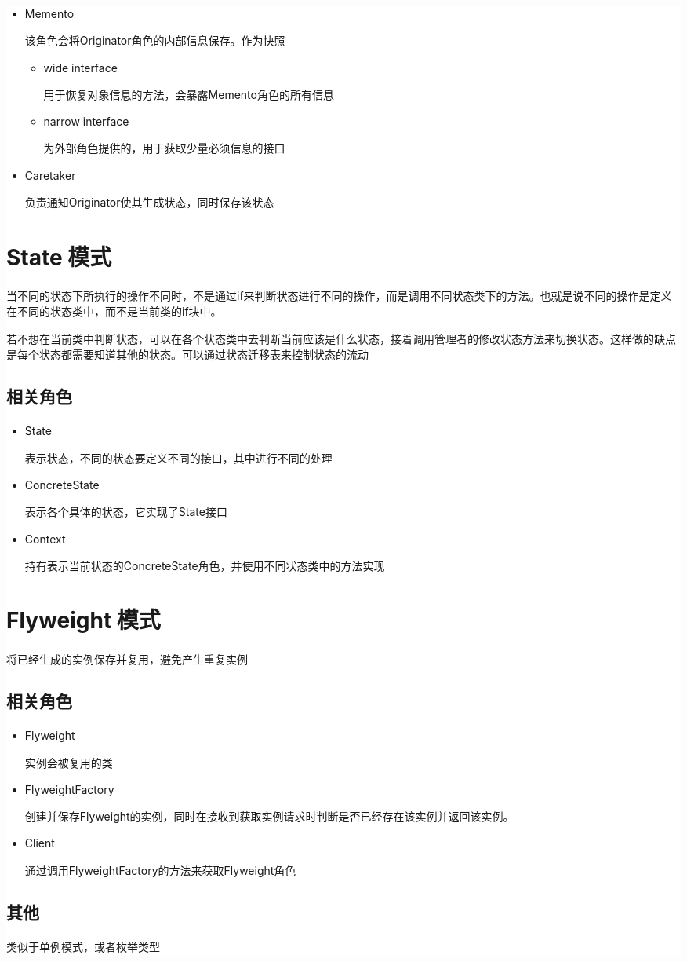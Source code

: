 - Memento

  该角色会将Originator角色的内部信息保存。作为快照
  - wide interface

    用于恢复对象信息的方法，会暴露Memento角色的所有信息

  - narrow interface

    为外部角色提供的，用于获取少量必须信息的接口

- Caretaker

  负责通知Originator使其生成状态，同时保存该状态

# State 模式

当不同的状态下所执行的操作不同时，不是通过if来判断状态进行不同的操作，而是调用不同状态类下的方法。也就是说不同的操作是定义在不同的状态类中，而不是当前类的if块中。

若不想在当前类中判断状态，可以在各个状态类中去判断当前应该是什么状态，接着调用管理者的修改状态方法来切换状态。这样做的缺点是每个状态都需要知道其他的状态。可以通过状态迁移表来控制状态的流动

## 相关角色

- State

  表示状态，不同的状态要定义不同的接口，其中进行不同的处理

- ConcreteState

  表示各个具体的状态，它实现了State接口

- Context

  持有表示当前状态的ConcreteState角色，并使用不同状态类中的方法实现

# Flyweight 模式

将已经生成的实例保存并复用，避免产生重复实例

## 相关角色

- Flyweight

  实例会被复用的类

- FlyweightFactory

  创建并保存Flyweight的实例，同时在接收到获取实例请求时判断是否已经存在该实例并返回该实例。

- Client

  通过调用FlyweightFactory的方法来获取Flyweight角色

## 其他

类似于单例模式，或者枚举类型
